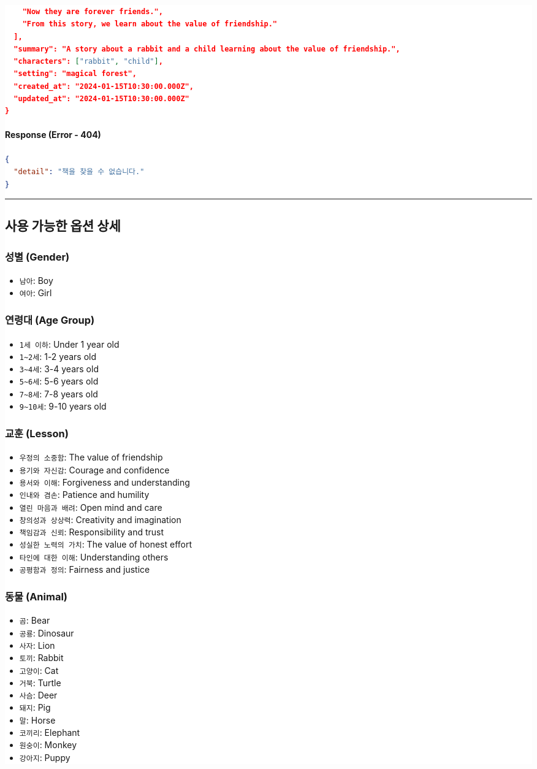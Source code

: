 ```json
    "Now they are forever friends.",
    "From this story, we learn about the value of friendship."
  ],
  "summary": "A story about a rabbit and a child learning about the value of friendship.",
  "characters": ["rabbit", "child"],
  "setting": "magical forest",
  "created_at": "2024-01-15T10:30:00.000Z",
  "updated_at": "2024-01-15T10:30:00.000Z"
}
```

#### Response (Error - 404)
```json
{
  "detail": "책을 찾을 수 없습니다."
}
```

---

## 사용 가능한 옵션 상세

### 성별 (Gender)
- `남아`: Boy
- `여아`: Girl

### 연령대 (Age Group)
- `1세 이하`: Under 1 year old
- `1~2세`: 1-2 years old
- `3~4세`: 3-4 years old
- `5~6세`: 5-6 years old
- `7~8세`: 7-8 years old
- `9~10세`: 9-10 years old

### 교훈 (Lesson)
- `우정의 소중함`: The value of friendship
- `용기와 자신감`: Courage and confidence
- `용서와 이해`: Forgiveness and understanding
- `인내와 겸손`: Patience and humility
- `열린 마음과 배려`: Open mind and care
- `창의성과 상상력`: Creativity and imagination
- `책임감과 신뢰`: Responsibility and trust
- `성실한 노력의 가치`: The value of honest effort
- `타인에 대한 이해`: Understanding others
- `공평함과 정의`: Fairness and justice

### 동물 (Animal)
- `곰`: Bear
- `공룡`: Dinosaur
- `사자`: Lion
- `토끼`: Rabbit
- `고양이`: Cat
- `거북`: Turtle
- `사슴`: Deer
- `돼지`: Pig
- `말`: Horse
- `코끼리`: Elephant
- `원숭이`: Monkey
- `강아지`: Puppy
